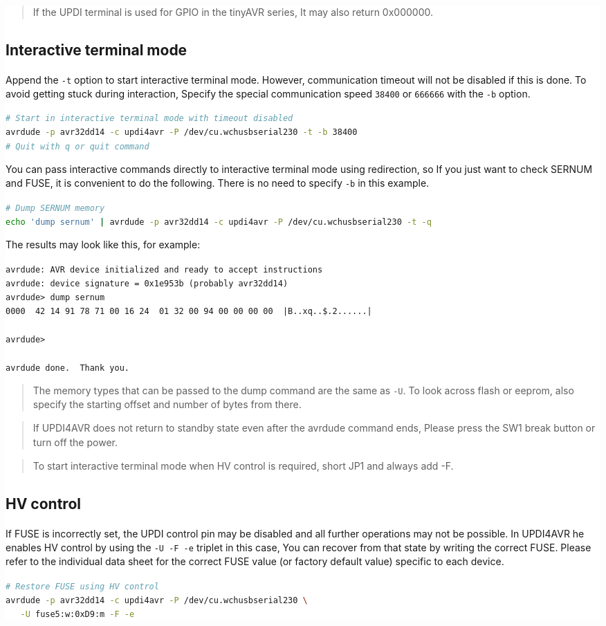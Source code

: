 > If the UPDI terminal is used for GPIO in the tinyAVR series,
It may also return 0x000000.

## Interactive terminal mode

Append the `-t` option to start interactive terminal mode.
However, communication timeout will not be disabled if this is done.
To avoid getting stuck during interaction,
Specify the special communication speed `38400` or `666666` with the `-b` option.

```sh
# Start in interactive terminal mode with timeout disabled
avrdude -p avr32dd14 -c updi4avr -P /dev/cu.wchusbserial230 -t -b 38400
# Quit with q or quit command
```

You can pass interactive commands directly to interactive terminal mode using redirection, so
If you just want to check SERNUM and FUSE, it is convenient to do the following.
There is no need to specify `-b` in this example.

```sh
# Dump SERNUM memory
echo 'dump sernum' | avrdude -p avr32dd14 -c updi4avr -P /dev/cu.wchusbserial230 -t -q
```

The results may look like this, for example:

```log
avrdude: AVR device initialized and ready to accept instructions
avrdude: device signature = 0x1e953b (probably avr32dd14)
avrdude> dump sernum
0000  42 14 91 78 71 00 16 24  01 32 00 94 00 00 00 00  |B..xq..$.2......|

avrdude> 

avrdude done.  Thank you.
```

> The memory types that can be passed to the dump command are the same as `-U`.
To look across flash or eeprom, also specify the starting offset and number of bytes from there.

> If UPDI4AVR does not return to standby state even after the avrdude command ends,
Please press the SW1 break button or turn off the power.

> To start interactive terminal mode when HV control is required, short JP1 and always add -F.

## HV control

If FUSE is incorrectly set, the UPDI control pin may be disabled and all further operations may not be possible.
In UPDI4AVR he enables HV control by using the `-U -F -e` triplet in this case,
You can recover from that state by writing the correct FUSE.
Please refer to the individual data sheet for the correct FUSE value (or factory default value) specific to each device.

```sh
# Restore FUSE using HV control
avrdude -p avr32dd14 -c updi4avr -P /dev/cu.wchusbserial230 \
   -U fuse5:w:0xD9:m -F -e
```
